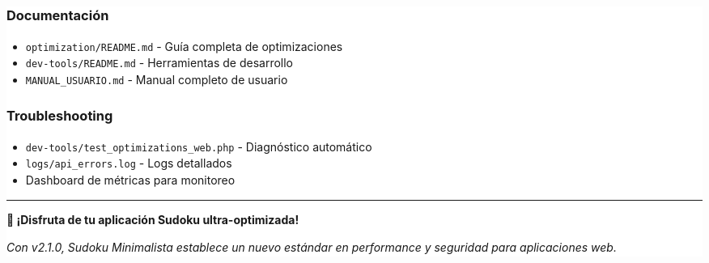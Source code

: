 ### **Documentación**
- `optimization/README.md` - Guía completa de optimizaciones
- `dev-tools/README.md` - Herramientas de desarrollo
- `MANUAL_USUARIO.md` - Manual completo de usuario

### **Troubleshooting**
- `dev-tools/test_optimizations_web.php` - Diagnóstico automático
- `logs/api_errors.log` - Logs detallados
- Dashboard de métricas para monitoreo

---

**🎊 ¡Disfruta de tu aplicación Sudoku ultra-optimizada!**

*Con v2.1.0, Sudoku Minimalista establece un nuevo estándar en performance y seguridad para aplicaciones web.*
